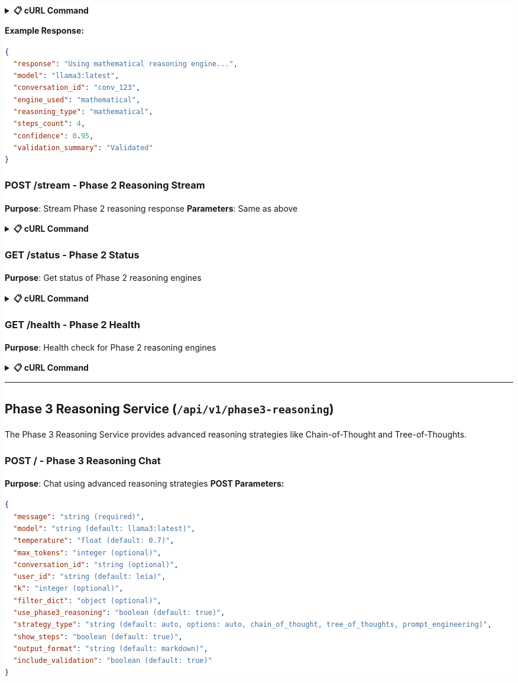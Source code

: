 <details><summary><strong>📋 cURL Command</strong></summary></details>

**Example Response:**
```json
{
  "response": "Using mathematical reasoning engine...",
  "model": "llama3:latest",
  "conversation_id": "conv_123",
  "engine_used": "mathematical",
  "reasoning_type": "mathematical",
  "steps_count": 4,
  "confidence": 0.95,
  "validation_summary": "Validated"
}
```

### **POST /stream** - Phase 2 Reasoning Stream
**Purpose**: Stream Phase 2 reasoning response
**Parameters**: Same as above

<details><summary><strong>📋 cURL Command</strong></summary></details>

### **GET /status** - Phase 2 Status
**Purpose**: Get status of Phase 2 reasoning engines

<details><summary><strong>📋 cURL Command</strong></summary></details>

### **GET /health** - Phase 2 Health
**Purpose**: Health check for Phase 2 reasoning engines

<details><summary><strong>📋 cURL Command</strong></summary></details>

---

## **Phase 3 Reasoning Service (`/api/v1/phase3-reasoning`)**

The Phase 3 Reasoning Service provides advanced reasoning strategies like Chain-of-Thought and Tree-of-Thoughts.

### **POST /** - Phase 3 Reasoning Chat
**Purpose**: Chat using advanced reasoning strategies
**POST Parameters:**
```json
{
  "message": "string (required)",
  "model": "string (default: llama3:latest)",
  "temperature": "float (default: 0.7)",
  "max_tokens": "integer (optional)",
  "conversation_id": "string (optional)",
  "user_id": "string (default: leia)",
  "k": "integer (optional)",
  "filter_dict": "object (optional)",
  "use_phase3_reasoning": "boolean (default: true)",
  "strategy_type": "string (default: auto, options: auto, chain_of_thought, tree_of_thoughts, prompt_engineering)",
  "show_steps": "boolean (default: true)",
  "output_format": "string (default: markdown)",
  "include_validation": "boolean (default: true)"
}
```
